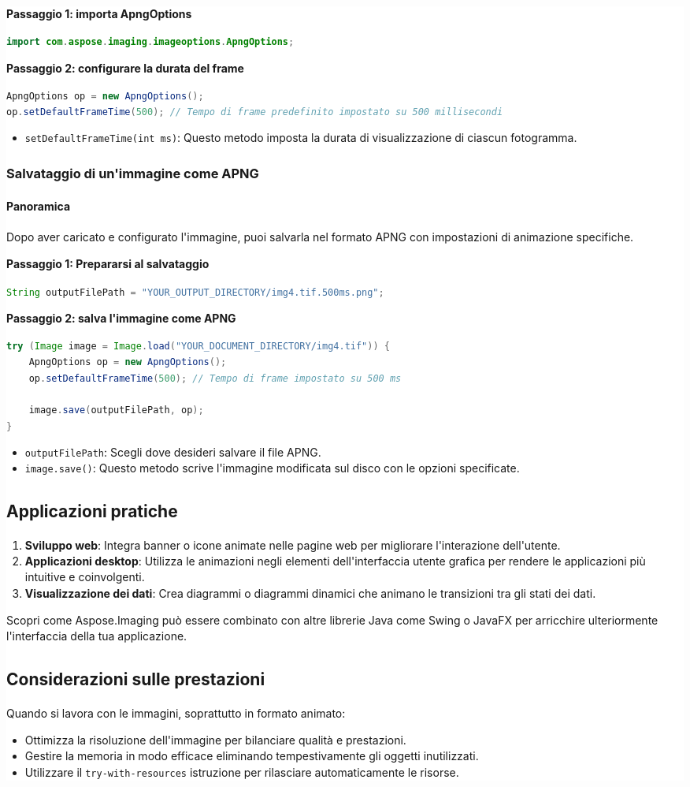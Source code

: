 **Passaggio 1: importa ApngOptions**
```java
import com.aspose.imaging.imageoptions.ApngOptions;
```

**Passaggio 2: configurare la durata del frame**
```java
ApngOptions op = new ApngOptions();
op.setDefaultFrameTime(500); // Tempo di frame predefinito impostato su 500 millisecondi
```

- `setDefaultFrameTime(int ms)`: Questo metodo imposta la durata di visualizzazione di ciascun fotogramma.

### Salvataggio di un'immagine come APNG

#### Panoramica

Dopo aver caricato e configurato l'immagine, puoi salvarla nel formato APNG con impostazioni di animazione specifiche.

**Passaggio 1: Prepararsi al salvataggio**
```java
String outputFilePath = "YOUR_OUTPUT_DIRECTORY/img4.tif.500ms.png";
```

**Passaggio 2: salva l'immagine come APNG**
```java
try (Image image = Image.load("YOUR_DOCUMENT_DIRECTORY/img4.tif")) {
    ApngOptions op = new ApngOptions();
    op.setDefaultFrameTime(500); // Tempo di frame impostato su 500 ms
    
    image.save(outputFilePath, op);
}
```

- `outputFilePath`: Scegli dove desideri salvare il file APNG.
- `image.save()`: Questo metodo scrive l'immagine modificata sul disco con le opzioni specificate.

## Applicazioni pratiche

1. **Sviluppo web**: Integra banner o icone animate nelle pagine web per migliorare l'interazione dell'utente.
2. **Applicazioni desktop**: Utilizza le animazioni negli elementi dell'interfaccia utente grafica per rendere le applicazioni più intuitive e coinvolgenti.
3. **Visualizzazione dei dati**: Crea diagrammi o diagrammi dinamici che animano le transizioni tra gli stati dei dati.

Scopri come Aspose.Imaging può essere combinato con altre librerie Java come Swing o JavaFX per arricchire ulteriormente l'interfaccia della tua applicazione.

## Considerazioni sulle prestazioni

Quando si lavora con le immagini, soprattutto in formato animato:

- Ottimizza la risoluzione dell'immagine per bilanciare qualità e prestazioni.
- Gestire la memoria in modo efficace eliminando tempestivamente gli oggetti inutilizzati.
- Utilizzare il `try-with-resources` istruzione per rilasciare automaticamente le risorse.

